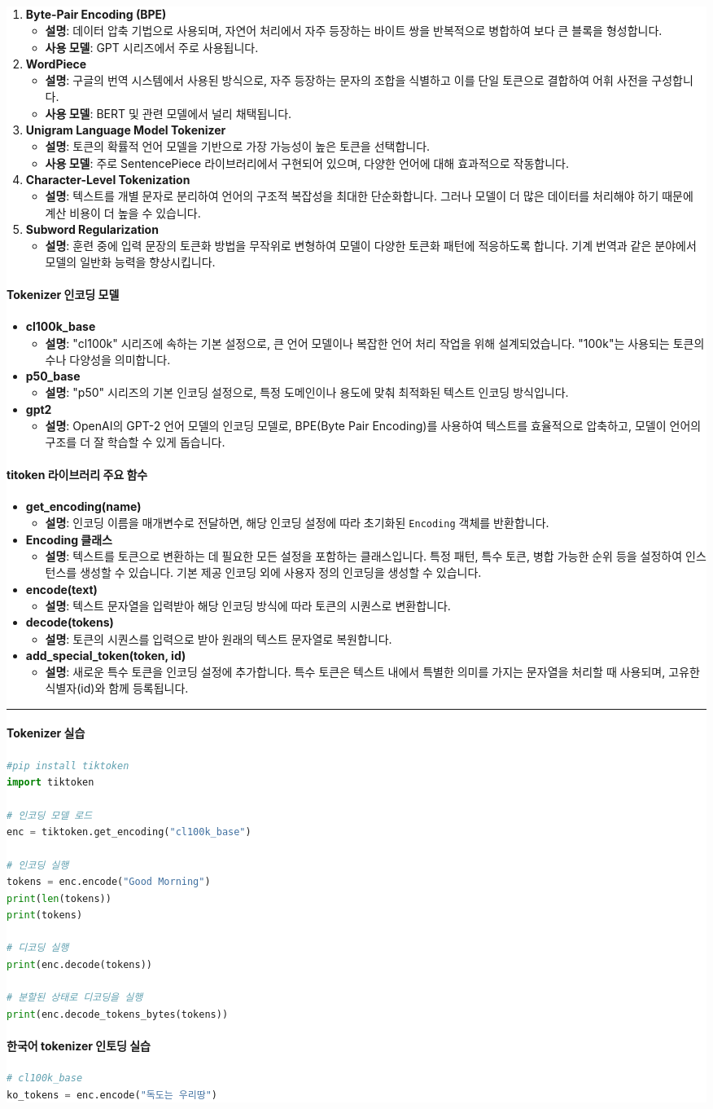 1. **Byte-Pair Encoding (BPE)**
    - **설명**: 데이터 압축 기법으로 사용되며, 자연어 처리에서 자주 등장하는 바이트 쌍을 반복적으로 병합하여 보다 큰 블록을 형성합니다.
    - **사용 모델**: GPT 시리즈에서 주로 사용됩니다.
2. **WordPiece**
    - **설명**: 구글의 번역 시스템에서 사용된 방식으로, 자주 등장하는 문자의 조합을 식별하고 이를 단일 토큰으로 결합하여 어휘 사전을 구성합니다.
    - **사용 모델**: BERT 및 관련 모델에서 널리 채택됩니다.
3. **Unigram Language Model Tokenizer**
    - **설명**: 토큰의 확률적 언어 모델을 기반으로 가장 가능성이 높은 토큰을 선택합니다.
    - **사용 모델**: 주로 SentencePiece 라이브러리에서 구현되어 있으며, 다양한 언어에 대해 효과적으로 작동합니다.
4. **Character-Level Tokenization**
    - **설명**: 텍스트를 개별 문자로 분리하여 언어의 구조적 복잡성을 최대한 단순화합니다. 그러나 모델이 더 많은 데이터를 처리해야 하기 때문에 계산 비용이 더 높을 수 있습니다.
5. **Subword Regularization**
    - **설명**: 훈련 중에 입력 문장의 토큰화 방법을 무작위로 변형하여 모델이 다양한 토큰화 패턴에 적응하도록 합니다. 기계 번역과 같은 분야에서 모델의 일반화 능력을 향상시킵니다.

#### Tokenizer 인코딩 모델

- **cl100k_base**  
    - **설명**: "cl100k" 시리즈에 속하는 기본 설정으로, 큰 언어 모델이나 복잡한 언어 처리 작업을 위해 설계되었습니다. "100k"는 사용되는 토큰의 수나 다양성을 의미합니다.
- **p50_base**
    - **설명**: "p50" 시리즈의 기본 인코딩 설정으로, 특정 도메인이나 용도에 맞춰 최적화된 텍스트 인코딩 방식입니다.
- **gpt2**
    - **설명**: OpenAI의 GPT-2 언어 모델의 인코딩 모델로, BPE(Byte Pair Encoding)를 사용하여 텍스트를 효율적으로 압축하고, 모델이 언어의 구조를 더 잘 학습할 수 있게 돕습니다.
#### titoken 라이브러리 주요 함수

- **get_encoding(name)**
    - **설명**: 인코딩 이름을 매개변수로 전달하면, 해당 인코딩 설정에 따라 초기화된 `Encoding` 객체를 반환합니다.
- **Encoding 클래스**
    - **설명**: 텍스트를 토큰으로 변환하는 데 필요한 모든 설정을 포함하는 클래스입니다. 특정 패턴, 특수 토큰, 병합 가능한 순위 등을 설정하여 인스턴스를 생성할 수 있습니다. 기본 제공 인코딩 외에 사용자 정의 인코딩을 생성할 수 있습니다.
- **encode(text)**
    - **설명**: 텍스트 문자열을 입력받아 해당 인코딩 방식에 따라 토큰의 시퀀스로 변환합니다.
- **decode(tokens)**
    - **설명**: 토큰의 시퀀스를 입력으로 받아 원래의 텍스트 문자열로 복원합니다.
- **add_special_token(token, id)**
    - **설명**: 새로운 특수 토큰을 인코딩 설정에 추가합니다. 특수 토큰은 텍스트 내에서 특별한 의미를 가지는 문자열을 처리할 때 사용되며, 고유한 식별자(id)와 함께 등록됩니다.
---
#### Tokenizer 실습
```python
#pip install tiktoken
import tiktoken

# 인코딩 모델 로드
enc = tiktoken.get_encoding("cl100k_base")

# 인코딩 실행
tokens = enc.encode("Good Morning")
print(len(tokens))
print(tokens)

# 디코딩 실행
print(enc.decode(tokens))

# 분할된 상태로 디코딩을 실행
print(enc.decode_tokens_bytes(tokens))
```
#### 한국어 tokenizer 인토딩 실습
```python
# cl100k_base
ko_tokens = enc.encode("독도는 우리땅")
```